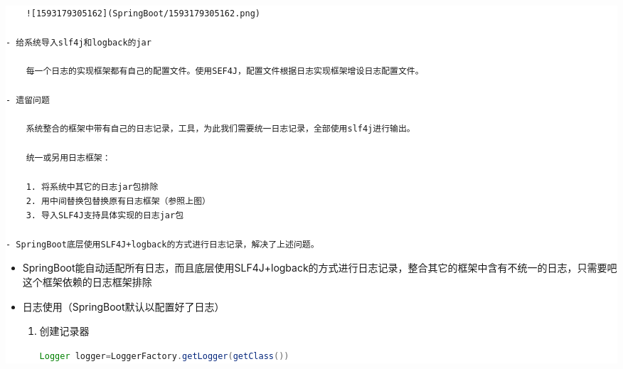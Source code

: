         ![1593179305162](SpringBoot/1593179305162.png)

    - 给系统导入slf4j和logback的jar

        每一个日志的实现框架都有自己的配置文件。使用SEF4J，配置文件根据日志实现框架增设日志配置文件。

    - 遗留问题

        系统整合的框架中带有自己的日志记录，工具，为此我们需要统一日志记录，全部使用slf4j进行输出。

        统一或另用日志框架：

        1. 将系统中其它的日志jar包排除
        2. 用中间替换包替换原有日志框架（参照上图）
        3. 导入SLF4J支持具体实现的日志jar包

    - SpringBoot底层使用SLF4J+logback的方式进行日志记录，解决了上述问题。

- SpringBoot能自动适配所有日志，而且底层使用SLF4J+logback的方式进行日志记录，整合其它的框架中含有不统一的日志，只需要吧这个框架依赖的日志框架排除

- 日志使用（SpringBoot默认以配置好了日志）

    1. 创建记录器

        ```java
        Logger logger=LoggerFactory.getLogger(getClass())
        ```

